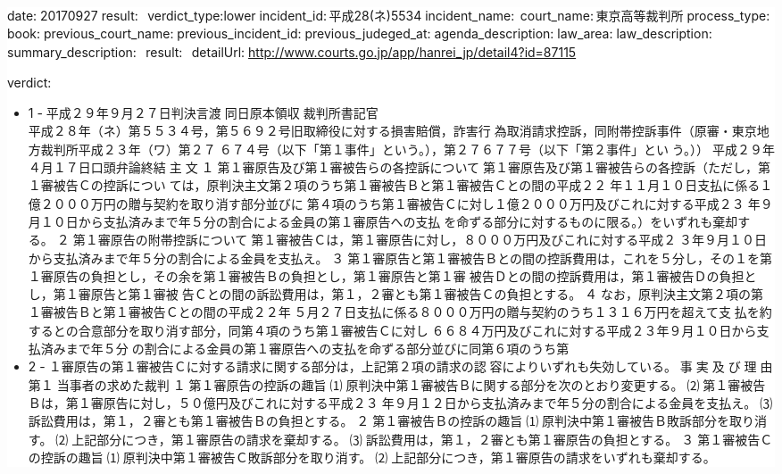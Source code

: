 
date: 20170927
result:  
verdict_type:lower
incident_id: 平成28(ネ)5534
incident_name: 
court_name: 東京高等裁判所
process_type:
book: 
previous_court_name:
previous_incident_id:
previous_judeged_at:
agenda_description: 
law_area: 
law_description: 
summary_description:  
result:  
detailUrl: http://www.courts.go.jp/app/hanrei_jp/detail4?id=87115

verdict:

- 1 - 
平成２９年９月２７日判決言渡 同日原本領収 裁判所書記官  
平成２８年（ネ）第５５３４号，第５６９２号旧取締役に対する損害賠償，詐害行
為取消請求控訴，同附帯控訴事件（原審・東京地方裁判所平成２３年（ワ）第２７
６７４号（以下「第１事件」という。），第２７６７７号（以下「第２事件」とい
う。）） 
平成２９年４月１７日口頭弁論終結 
             主       文 
１ 第１審原告及び第１審被告らの各控訴について 
  第１審原告及び第１審被告らの各控訴（ただし，第１審被告Ｃの控訴につい
ては，原判決主文第２項のうち第１審被告Ｂと第１審被告Ｃとの間の平成２２
年１１月１０日支払に係る１億２０００万円の贈与契約を取り消す部分並びに
第４項のうち第１審被告Ｃに対し１億２０００万円及びこれに対する平成２３
年９月１０日から支払済みまで年５分の割合による金員の第１審原告への支払
を命ずる部分に対するものに限る。）をいずれも棄却する。 
２ 第１審原告の附帯控訴について 
  第１審被告Ｃは，第１審原告に対し，８０００万円及びこれに対する平成２
３年９月１０日から支払済みまで年５分の割合による金員を支払え。 
３ 第１審原告と第１審被告Ｂとの間の控訴費用は，これを５分し，その１を第
１審原告の負担とし，その余を第１審被告Ｂの負担とし，第１審原告と第１審
被告Ｄとの間の控訴費用は，第１審被告Ｄの負担とし，第１審原告と第１審被
告Ｃとの間の訴訟費用は，第１，２審とも第１審被告Ｃの負担とする。 
４ なお，原判決主文第２項の第１審被告Ｂと第１審被告Ｃとの間の平成２２年
５月２７日支払に係る８０００万円の贈与契約のうち１３１６万円を超えて支
払を約するとの合意部分を取り消す部分，同第４項のうち第１審被告Ｃに対し
６６８４万円及びこれに対する平成２３年９月１０日から支払済みまで年５分
の割合による金員の第１審原告への支払を命ずる部分並びに同第６項のうち第
- 2 - 
１審原告の第１審被告Ｃに対する請求に関する部分は，上記第２項の請求の認
容によりいずれも失効している。 
             事 実 及 び 理 由 
第１ 当事者の求めた裁判 
 １ 第１審原告の控訴の趣旨 
  ⑴ 原判決中第１審被告Ｂに関する部分を次のとおり変更する。 
  ⑵ 第１審被告Ｂは，第１審原告に対し，５０億円及びこれに対する平成２３
年９月１２日から支払済みまで年５分の割合による金員を支払え。 
  ⑶ 訴訟費用は，第１，２審とも第１審被告Ｂの負担とする。 
 ２ 第１審被告Ｂの控訴の趣旨 
  ⑴ 原判決中第１審被告Ｂ敗訴部分を取り消す。 
  ⑵ 上記部分につき，第１審原告の請求を棄却する。 
  ⑶ 訴訟費用は，第１，２審とも第１審原告の負担とする。 
 ３ 第１審被告Ｃの控訴の趣旨 
  ⑴ 原判決中第１審被告Ｃ敗訴部分を取り消す。 
  ⑵ 上記部分につき，第１審原告の請求をいずれも棄却する。 